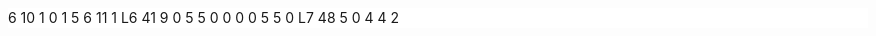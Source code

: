 <td style="text-align:center;">6</td>

<td style="text-align:center;">10</td>

<td style="text-align:center;">1</td>

<td style="text-align:center;">0</td>

<td style="text-align:center;">1</td>

<td style="text-align:center;">5</td>

<td style="text-align:center;">6</td>

<td style="text-align:center;">11</td>

<td style="text-align:center;">1</td>

</tr>

<tr>

<td>L6</td>

<td style="text-align:center;">41</td>

<td style="text-align:center;">9</td>

<td style="text-align:center;">0</td>

<td style="text-align:center;">5</td>

<td style="text-align:center;">5</td>

<td style="text-align:center;">0</td>

<td style="text-align:center;">0</td>

<td style="text-align:center;">0</td>

<td style="text-align:center;">0</td>

<td style="text-align:center;">5</td>

<td style="text-align:center;">5</td>

<td style="text-align:center;">0</td>

</tr>

<tr>

<td>L7</td>

<td style="text-align:center;">48</td>

<td style="text-align:center;">5</td>

<td style="text-align:center;">0</td>

<td style="text-align:center;">4</td>

<td style="text-align:center;">4</td>

<td style="text-align:center;">2</td>
